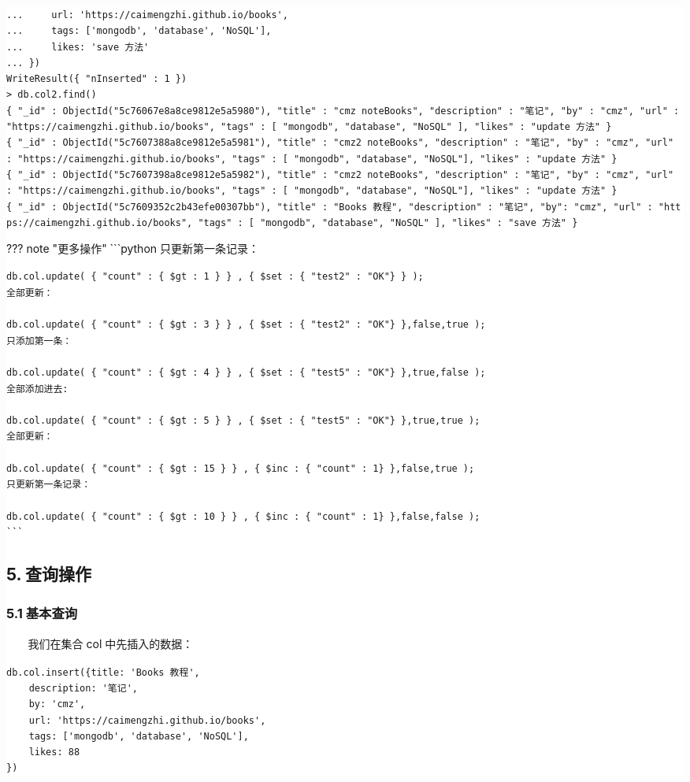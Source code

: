 ```
...     url: 'https://caimengzhi.github.io/books',
...     tags: ['mongodb', 'database', 'NoSQL'],
...     likes: 'save 方法'
... })
WriteResult({ "nInserted" : 1 })
> db.col2.find()
{ "_id" : ObjectId("5c76067e8a8ce9812e5a5980"), "title" : "cmz noteBooks", "description" : "笔记", "by" : "cmz", "url" : "https://caimengzhi.github.io/books", "tags" : [ "mongodb", "database", "NoSQL" ], "likes" : "update 方法" }
{ "_id" : ObjectId("5c7607388a8ce9812e5a5981"), "title" : "cmz2 noteBooks", "description" : "笔记", "by" : "cmz", "url" : "https://caimengzhi.github.io/books", "tags" : [ "mongodb", "database", "NoSQL"], "likes" : "update 方法" }
{ "_id" : ObjectId("5c7607398a8ce9812e5a5982"), "title" : "cmz2 noteBooks", "description" : "笔记", "by" : "cmz", "url" : "https://caimengzhi.github.io/books", "tags" : [ "mongodb", "database", "NoSQL"], "likes" : "update 方法" }
{ "_id" : ObjectId("5c7609352c2b43efe00307bb"), "title" : "Books 教程", "description" : "笔记", "by": "cmz", "url" : "https://caimengzhi.github.io/books", "tags" : [ "mongodb", "database", "NoSQL" ], "likes" : "save 方法" }
```

??? note "更多操作"
    ```python
    只更新第一条记录：
    
    db.col.update( { "count" : { $gt : 1 } } , { $set : { "test2" : "OK"} } );
    全部更新：
    
    db.col.update( { "count" : { $gt : 3 } } , { $set : { "test2" : "OK"} },false,true );
    只添加第一条：
    
    db.col.update( { "count" : { $gt : 4 } } , { $set : { "test5" : "OK"} },true,false );
    全部添加进去:
    
    db.col.update( { "count" : { $gt : 5 } } , { $set : { "test5" : "OK"} },true,true );
    全部更新：
    
    db.col.update( { "count" : { $gt : 15 } } , { $inc : { "count" : 1} },false,true );
    只更新第一条记录：
    
    db.col.update( { "count" : { $gt : 10 } } , { $inc : { "count" : 1} },false,false );
    ```

## 5. 查询操作
### 5.1 基本查询

&#160; &#160; &#160; &#160;我们在集合 col 中先插入的数据：
```
db.col.insert({title: 'Books 教程', 
    description: '笔记',
    by: 'cmz',
    url: 'https://caimengzhi.github.io/books',
    tags: ['mongodb', 'database', 'NoSQL'],
    likes: 88
})
```
